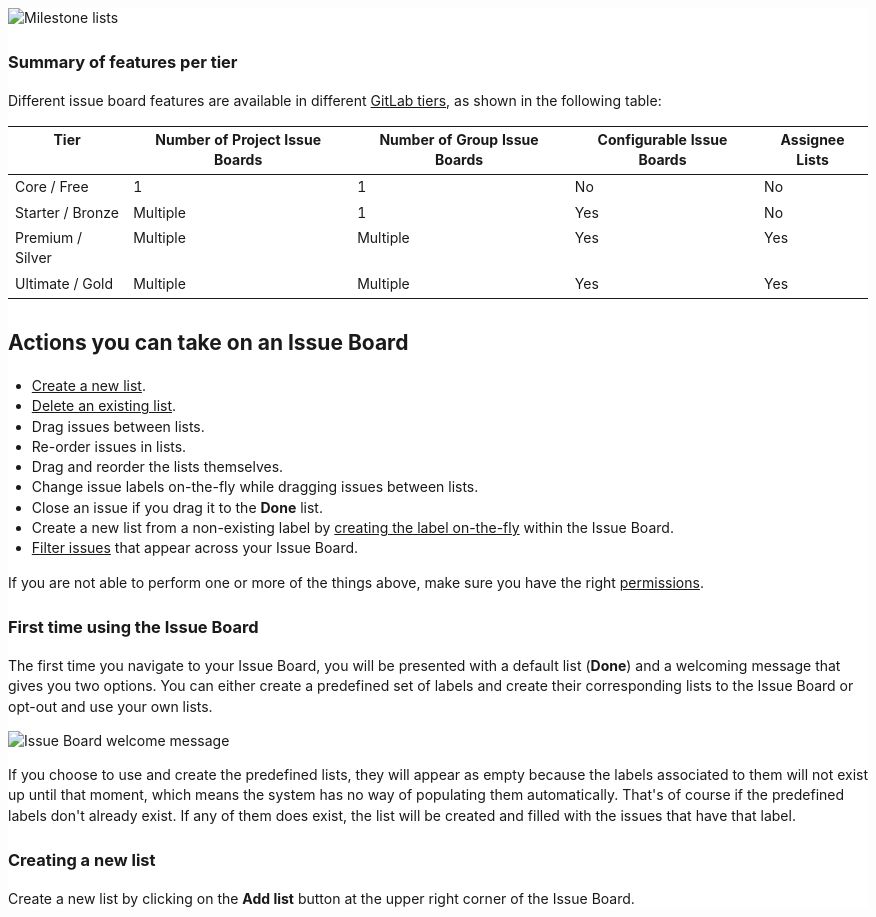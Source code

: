 ![Milestone lists](img/issue_board_milestone_lists.png)

### Summary of features per tier

Different issue board features are available in different [GitLab tiers](https://about.gitlab.com/pricing/), as shown in the following table:

| Tier     | Number of Project Issue Boards | Number of Group Issue Boards | Configurable Issue Boards | Assignee Lists |
|----------|--------------------------------|------------------------------|---------------------------|----------------|
| Core / Free     | 1                              | 1                            | No                        | No             |
| Starter / Bronze  | Multiple                       | 1                            | Yes                       | No             |
| Premium / Silver | Multiple                       | Multiple                     | Yes                       | Yes            |
| Ultimate / Gold | Multiple                       | Multiple                     | Yes                       | Yes            |

## Actions you can take on an Issue Board

- [Create a new list](#creating-a-new-list).
- [Delete an existing list](#deleting-a-list).
- Drag issues between lists.
- Re-order issues in lists.
- Drag and reorder the lists themselves.
- Change issue labels on-the-fly while dragging issues between lists.
- Close an issue if you drag it to the **Done** list.
- Create a new list from a non-existing label by [creating the label on-the-fly](#creating-a-new-list)
  within the Issue Board.
- [Filter issues](#filtering-issues) that appear across your Issue Board.

If you are not able to perform one or more of the things above, make sure you
have the right [permissions](#permissions).

### First time using the Issue Board

The first time you navigate to your Issue Board, you will be presented with
a default list (**Done**) and a welcoming message that gives
you two options. You can either create a predefined set of labels and create
their corresponding lists to the Issue Board or opt-out and use your own lists.

![Issue Board welcome message](img/issue_board_welcome_message.png)

If you choose to use and create the predefined lists, they will appear as empty
because the labels associated to them will not exist up until that moment,
which means the system has no way of populating them automatically. That's of
course if the predefined labels don't already exist. If any of them does exist,
the list will be created and filled with the issues that have that label.

### Creating a new list

Create a new list by clicking on the **Add list** button at the upper
right corner of the Issue Board.

